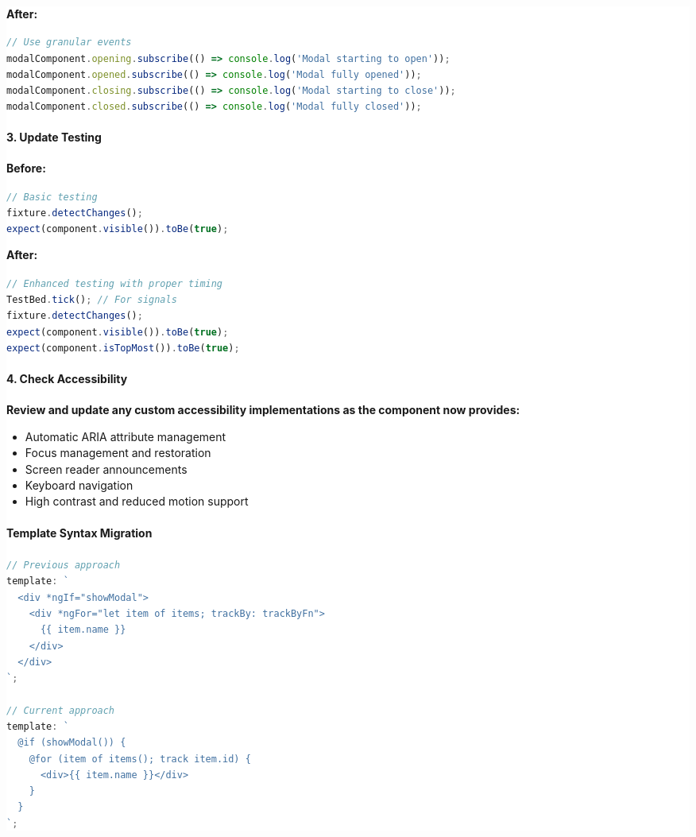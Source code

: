 **After:**

```typescript
// Use granular events
modalComponent.opening.subscribe(() => console.log('Modal starting to open'));
modalComponent.opened.subscribe(() => console.log('Modal fully opened'));
modalComponent.closing.subscribe(() => console.log('Modal starting to close'));
modalComponent.closed.subscribe(() => console.log('Modal fully closed'));
```

#### 3. Update Testing

**Before:**

```typescript
// Basic testing
fixture.detectChanges();
expect(component.visible()).toBe(true);
```

**After:**

```typescript
// Enhanced testing with proper timing
TestBed.tick(); // For signals
fixture.detectChanges();
expect(component.visible()).toBe(true);
expect(component.isTopMost()).toBe(true);
```

#### 4. Check Accessibility

**Review and update any custom accessibility implementations as the component now provides:**

- Automatic ARIA attribute management
- Focus management and restoration
- Screen reader announcements
- Keyboard navigation
- High contrast and reduced motion support

#### Template Syntax Migration

```typescript
// Previous approach
template: `
  <div *ngIf="showModal">
    <div *ngFor="let item of items; trackBy: trackByFn">
      {{ item.name }}
    </div>
  </div>
`;

// Current approach
template: `
  @if (showModal()) {
    @for (item of items(); track item.id) {
      <div>{{ item.name }}</div>
    }
  }
`;
```
